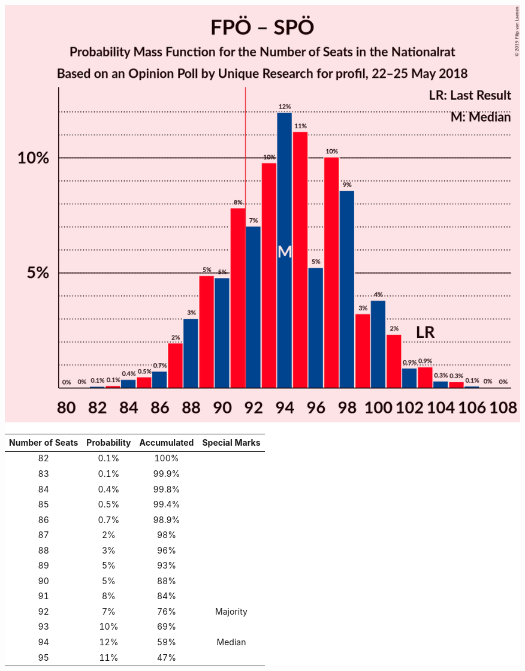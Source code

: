 ![Graph with seats probability mass function not yet produced](2018-05-25-UniqueResearch-coalitions-seats-pmf-fpö–spö.png "Seats Probability Mass Function")

| Number of Seats | Probability | Accumulated | Special Marks |
|:---------------:|:-----------:|:-----------:|:-------------:|
| 82 | 0.1% | 100% |  |
| 83 | 0.1% | 99.9% |  |
| 84 | 0.4% | 99.8% |  |
| 85 | 0.5% | 99.4% |  |
| 86 | 0.7% | 98.9% |  |
| 87 | 2% | 98% |  |
| 88 | 3% | 96% |  |
| 89 | 5% | 93% |  |
| 90 | 5% | 88% |  |
| 91 | 8% | 84% |  |
| 92 | 7% | 76% | Majority |
| 93 | 10% | 69% |  |
| 94 | 12% | 59% | Median |
| 95 | 11% | 47% |  |